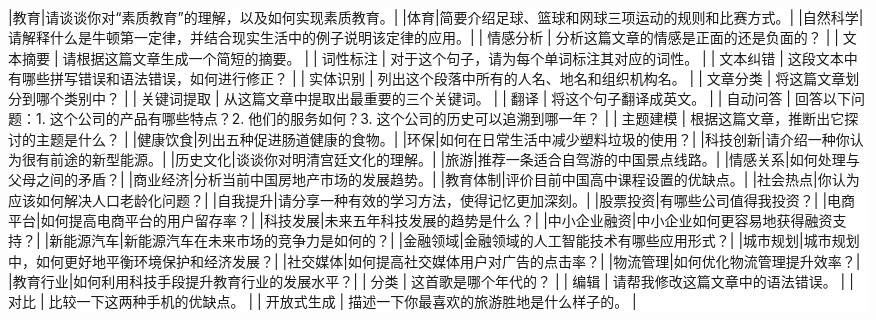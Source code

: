 |教育|请谈谈你对“素质教育”的理解，以及如何实现素质教育。|
|体育|简要介绍足球、篮球和网球三项运动的规则和比赛方式。|
|自然科学|请解释什么是牛顿第一定律，并结合现实生活中的例子说明该定律的应用。|
| 情感分析              | 分析这篇文章的情感是正面的还是负面的？                                                                                                                                                                                                                                           |
| 文本摘要              | 请根据这篇文章生成一个简短的摘要。                                                                                                                                                                                                                                               |
| 词性标注              | 对于这个句子，请为每个单词标注其对应的词性。                                                                                                                                                                                                                                   |
| 文本纠错              | 这段文本中有哪些拼写错误和语法错误，如何进行修正？                                                                                                                                                                                                                            |
| 实体识别              | 列出这个段落中所有的人名、地名和组织机构名。                                                                                                                                                                                                                                    |
| 文章分类              | 将这篇文章划分到哪个类别中？                                                                                                                                                                                                                                                   |
| 关键词提取            | 从这篇文章中提取出最重要的三个关键词。                                                                                                                                                                                                                                          |
| 翻译                  | 将这个句子翻译成英文。                                                                                                                                                                                                                                                         |
| 自动问答              | 回答以下问题：1. 这个公司的产品有哪些特点？2. 他们的服务如何？3. 这个公司的历史可以追溯到哪一年？                                                                                                                                                                              |
| 主题建模              | 根据这篇文章，推断出它探讨的主题是什么？                                                                                                                                                                                                                                        |
|健康饮食|列出五种促进肠道健康的食物。|
|环保|如何在日常生活中减少塑料垃圾的使用？|
|科技创新|请介绍一种你认为很有前途的新型能源。|
|历史文化|谈谈你对明清宫廷文化的理解。|
|旅游|推荐一条适合自驾游的中国景点线路。|
|情感关系|如何处理与父母之间的矛盾？|
|商业经济|分析当前中国房地产市场的发展趋势。|
|教育体制|评价目前中国高中课程设置的优缺点。|
|社会热点|你认为应该如何解决人口老龄化问题？|
|自我提升|请分享一种有效的学习方法，使得记忆更加深刻。|
|股票投资|有哪些公司值得我投资？|
|电商平台|如何提高电商平台的用户留存率？|
|科技发展|未来五年科技发展的趋势是什么？|
|中小企业融资|中小企业如何更容易地获得融资支持？|
|新能源汽车|新能源汽车在未来市场的竞争力是如何的？|
|金融领域|金融领域的人工智能技术有哪些应用形式？|
|城市规划|城市规划中，如何更好地平衡环境保护和经济发展？|
|社交媒体|如何提高社交媒体用户对广告的点击率？|
|物流管理|如何优化物流管理提升效率？|
|教育行业|如何利用科技手段提升教育行业的发展水平？|
| 分类 | 这首歌是哪个年代的？ |
| 编辑 | 请帮我修改这篇文章中的语法错误。 |
| 对比 | 比较一下这两种手机的优缺点。 |
| 开放式生成 | 描述一下你最喜欢的旅游胜地是什么样子的。 |